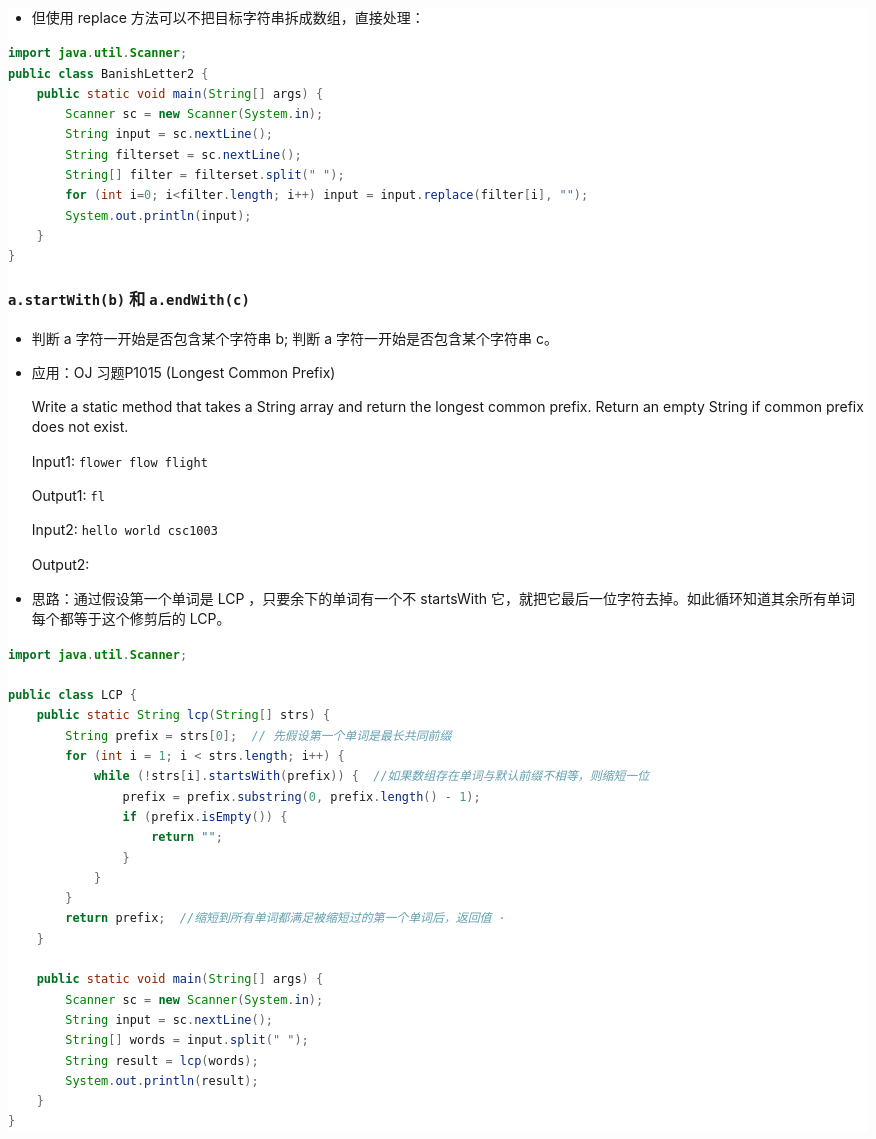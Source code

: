 - 但使用 replace 方法可以不把目标字符串拆成数组，直接处理：

```java
import java.util.Scanner;
public class BanishLetter2 {
    public static void main(String[] args) {
        Scanner sc = new Scanner(System.in);
        String input = sc.nextLine();
        String filterset = sc.nextLine();
        String[] filter = filterset.split(" ");
        for (int i=0; i<filter.length; i++) input = input.replace(filter[i], "");
        System.out.println(input);
    }
}
```





### `a.startWith(b)` 和 `a.endWith(c)`

- 判断 a 字符一开始是否包含某个字符串 b; 判断 a 字符一开始是否包含某个字符串 c。

- 应用：OJ 习题P1015 (Longest Common Prefix)

  Write a static method that takes a String array and return the longest common prefix. Return an empty String if common prefix does not exist.

  Input1: `flower flow flight`

  Output1: `fl`

  Input2: `hello world csc1003`

  Output2:



- 思路：通过假设第一个单词是 LCP ，只要余下的单词有一个不 startsWith 它，就把它最后一位字符去掉。如此循环知道其余所有单词每个都等于这个修剪后的 LCP。

```java
import java.util.Scanner;

public class LCP {
    public static String lcp(String[] strs) {
        String prefix = strs[0];  // 先假设第一个单词是最长共同前缀
        for (int i = 1; i < strs.length; i++) {
            while (!strs[i].startsWith(prefix)) {  //如果数组存在单词与默认前缀不相等，则缩短一位
                prefix = prefix.substring(0, prefix.length() - 1);
                if (prefix.isEmpty()) {
                    return "";
                }
            }
        }
        return prefix;  //缩短到所有单词都满足被缩短过的第一个单词后，返回值 ·
    }

    public static void main(String[] args) {
        Scanner sc = new Scanner(System.in);
        String input = sc.nextLine();
        String[] words = input.split(" ");
        String result = lcp(words);
        System.out.println(result);
    }
}
```
